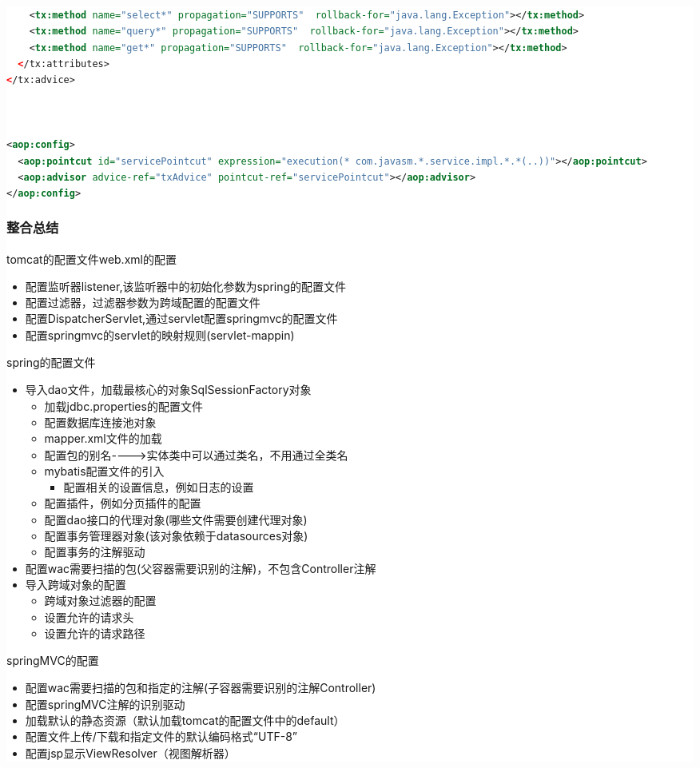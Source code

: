 ```xml
    <tx:method name="select*" propagation="SUPPORTS"  rollback-for="java.lang.Exception"></tx:method>
    <tx:method name="query*" propagation="SUPPORTS"  rollback-for="java.lang.Exception"></tx:method>
    <tx:method name="get*" propagation="SUPPORTS"  rollback-for="java.lang.Exception"></tx:method>
  </tx:attributes>
</tx:advice>



<aop:config>
  <aop:pointcut id="servicePointcut" expression="execution(* com.javasm.*.service.impl.*.*(..))"></aop:pointcut>
  <aop:advisor advice-ref="txAdvice" pointcut-ref="servicePointcut"></aop:advisor>
</aop:config>

```

### 整合总结

tomcat的配置文件web.xml的配置

* 配置监听器listener,该监听器中的初始化参数为spring的配置文件
* 配置过滤器，过滤器参数为跨域配置的配置文件
* 配置DispatcherServlet,通过servlet配置springmvc的配置文件
* 配置springmvc的servlet的映射规则(servlet-mappin)

spring的配置文件

* 导入dao文件，加载最核心的对象SqlSessionFactory对象
  * 加载jdbc.properties的配置文件
  * 配置数据库连接池对象
  * mapper.xml文件的加载
  * 配置包的别名---->实体类中可以通过类名，不用通过全类名
  * mybatis配置文件的引入
    * 配置相关的设置信息，例如日志的设置
  * 配置插件，例如分页插件的配置
  * 配置dao接口的代理对象(哪些文件需要创建代理对象)
  * 配置事务管理器对象(该对象依赖于datasources对象)
  * 配置事务的注解驱动
* 配置wac需要扫描的包(父容器需要识别的注解)，不包含Controller注解
* 导入跨域对象的配置
  * 跨域对象过滤器的配置
  * 设置允许的请求头
  * 设置允许的请求路径

springMVC的配置

* 配置wac需要扫描的包和指定的注解(子容器需要识别的注解Controller)
* 配置springMVC注解的识别驱动
* 加载默认的静态资源（默认加载tomcat的配置文件中的default）
* 配置文件上传/下载和指定文件的默认编码格式“UTF-8”
* 配置jsp显示ViewResolver（视图解析器）

